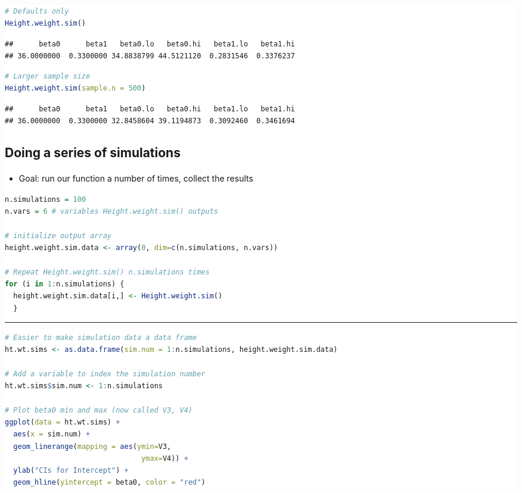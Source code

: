 

```r
# Defaults only
Height.weight.sim()
```

```
##      beta0      beta1   beta0.lo   beta0.hi   beta1.lo   beta1.hi 
## 36.0000000  0.3300000 34.8838799 44.5121120  0.2831546  0.3376237
```

```r
# Larger sample size
Height.weight.sim(sample.n = 500)
```

```
##      beta0      beta1   beta0.lo   beta0.hi   beta1.lo   beta1.hi 
## 36.0000000  0.3300000 32.8458604 39.1194873  0.3092460  0.3461694
```

## Doing a series of simulations

- Goal: run our function a number of times, collect the results


```r
n.simulations = 100
n.vars = 6 # variables Height.weight.sim() outputs

# initialize output array
height.weight.sim.data <- array(0, dim=c(n.simulations, n.vars))

# Repeat Height.weight.sim() n.simulations times
for (i in 1:n.simulations) { 
  height.weight.sim.data[i,] <- Height.weight.sim()
  }
```

---


```r
# Easier to make simulation data a data frame
ht.wt.sims <- as.data.frame(sim.num = 1:n.simulations, height.weight.sim.data)

# Add a variable to index the simulation number
ht.wt.sims$sim.num <- 1:n.simulations

# Plot beta0 min and max (now called V3, V4)
ggplot(data = ht.wt.sims) +
  aes(x = sim.num) +
  geom_linerange(mapping = aes(ymin=V3,
                                ymax=V4)) +
  ylab("CIs for Intercept") +
  geom_hline(yintercept = beta0, color = "red")
```
